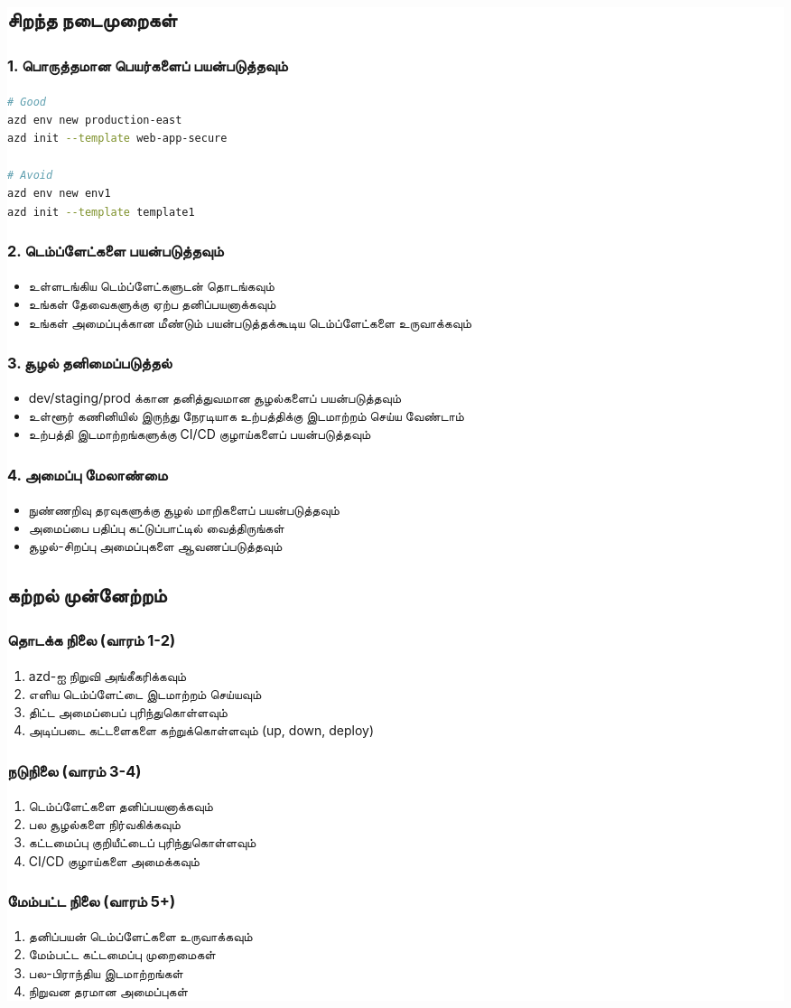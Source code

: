 ## சிறந்த நடைமுறைகள்

### 1. பொருத்தமான பெயர்களைப் பயன்படுத்தவும்
```bash
# Good
azd env new production-east
azd init --template web-app-secure

# Avoid
azd env new env1
azd init --template template1
```

### 2. டெம்ப்ளேட்களை பயன்படுத்தவும்
- உள்ளடங்கிய டெம்ப்ளேட்களுடன் தொடங்கவும்
- உங்கள் தேவைகளுக்கு ஏற்ப தனிப்பயனாக்கவும்
- உங்கள் அமைப்புக்கான மீண்டும் பயன்படுத்தக்கூடிய டெம்ப்ளேட்களை உருவாக்கவும்

### 3. சூழல் தனிமைப்படுத்தல்
- dev/staging/prod க்கான தனித்துவமான சூழல்களைப் பயன்படுத்தவும்
- உள்ளூர் கணினியில் இருந்து நேரடியாக உற்பத்திக்கு இடமாற்றம் செய்ய வேண்டாம்
- உற்பத்தி இடமாற்றங்களுக்கு CI/CD குழாய்களைப் பயன்படுத்தவும்

### 4. அமைப்பு மேலாண்மை
- நுண்ணறிவு தரவுகளுக்கு சூழல் மாறிகளைப் பயன்படுத்தவும்
- அமைப்பை பதிப்பு கட்டுப்பாட்டில் வைத்திருங்கள்
- சூழல்-சிறப்பு அமைப்புகளை ஆவணப்படுத்தவும்

## கற்றல் முன்னேற்றம்

### தொடக்க நிலை (வாரம் 1-2)
1. azd-ஐ நிறுவி அங்கீகரிக்கவும்
2. எளிய டெம்ப்ளேட்டை இடமாற்றம் செய்யவும்
3. திட்ட அமைப்பைப் புரிந்துகொள்ளவும்
4. அடிப்படை கட்டளைகளை கற்றுக்கொள்ளவும் (up, down, deploy)

### நடுநிலை (வாரம் 3-4)
1. டெம்ப்ளேட்களை தனிப்பயனாக்கவும்
2. பல சூழல்களை நிர்வகிக்கவும்
3. கட்டமைப்பு குறியீட்டைப் புரிந்துகொள்ளவும்
4. CI/CD குழாய்களை அமைக்கவும்

### மேம்பட்ட நிலை (வாரம் 5+)
1. தனிப்பயன் டெம்ப்ளேட்களை உருவாக்கவும்
2. மேம்பட்ட கட்டமைப்பு முறைமைகள்
3. பல-பிராந்திய இடமாற்றங்கள்
4. நிறுவன தரமான அமைப்புகள்
